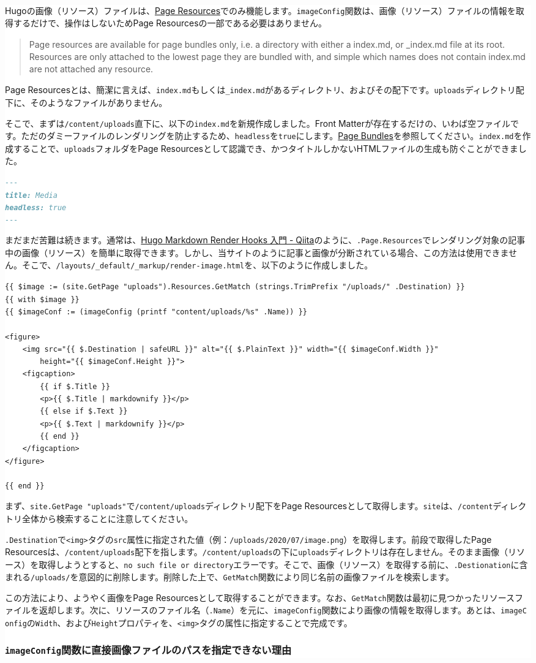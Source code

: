 Hugoの画像（リソース）ファイルは、[Page Resources](https://gohugo.io/content-management/page-resources/)でのみ機能します。`imageConfig`関数は、画像（リソース）ファイルの情報を取得するだけで、操作はしないためPage Resourcesの一部である必要はありません。

> Page resources are available for page bundles only, i.e. a directory with either a index.md, or _index.md file at its root. Resources are only attached to the lowest page they are bundled with, and simple which names does not contain index.md are not attached any resource.

Page Resourcesとは、簡潔に言えば、`index.md`もしくは`_index.md`があるディレクトリ、およびその配下です。`uploads`ディレクトリ配下に、そのようなファイルがありません。

そこで、まずは`/content/uploads`直下に、以下の`index.md`を新規作成しました。Front Matterが存在するだけの、いわば空ファイルです。ただのダミーファイルのレンダリングを防止するため、`headless`を`true`にします。[Page Bundles](https://gohugo.io/content-management/page-bundles/#headless-bundle)を参照してください。`index.md`を作成することで、`uploads`フォルダをPage Resourcesとして認識でき、かつタイトルしかないHTMLファイルの生成も防ぐことができました。

```md
---
title: Media
headless: true
---
```

まだまだ苦難は続きます。通常は、[Hugo Markdown Render Hooks 入門 - Qiita](https://qiita.com/peaceiris/items/afc9dc4f2a00d42fc043)のように、`.Page.Resources`でレンダリング対象の記事中の画像（リソース）を簡単に取得できます。しかし、当サイトのように記事と画像が分断されている場合、この方法は使用できません。そこで、`/layouts/_default/_markup/render-image.html`を、以下のように作成しました。

```go-html-template
{{ $image := (site.GetPage "uploads").Resources.GetMatch (strings.TrimPrefix "/uploads/" .Destination) }}
{{ with $image }}
{{ $imageConf := (imageConfig (printf "content/uploads/%s" .Name)) }}

<figure>
    <img src="{{ $.Destination | safeURL }}" alt="{{ $.PlainText }}" width="{{ $imageConf.Width }}"
        height="{{ $imageConf.Height }}">
    <figcaption>
        {{ if $.Title }}
        <p>{{ $.Title | markdownify }}</p>
        {{ else if $.Text }}
        <p>{{ $.Text | markdownify }}</p>
        {{ end }}
    </figcaption>
</figure>

{{ end }}
```

まず、`site.GetPage "uploads"`で`/content/uploads`ディレクトリ配下をPage Resourcesとして取得します。`site`は、`/content`ディレクトリ全体から検索することに注意してください。

`.Destination`で`<img>`タグの`src`属性に指定された値（例：`/uploads/2020/07/image.png`）を取得します。前段で取得したPage Resourcesは、`/content/uploads`配下を指します。`/content/uploads`の下に`uploads`ディレクトリは存在しません。そのまま画像（リソース）を取得しようとすると、`no such file or directory`エラーです。そこで、画像（リソース）を取得する前に、`.Destionation`に含まれる`/uploads/`を意図的に削除します。削除した上で、`GetMatch`関数により同じ名前の画像ファイルを検索します。

この方法により、ようやく画像をPage Resourcesとして取得することができます。なお、`GetMatch`関数は最初に見つかったリソースファイルを返却します。次に、リソースのファイル名（`.Name`）を元に、`imageConfig`関数により画像の情報を取得します。あとは、`imageConfig`の`Width`、および`Height`プロパティを、`<img>`タグの属性に指定することで完成です。

### `imageConfig`関数に直接画像ファイルのパスを指定できない理由
